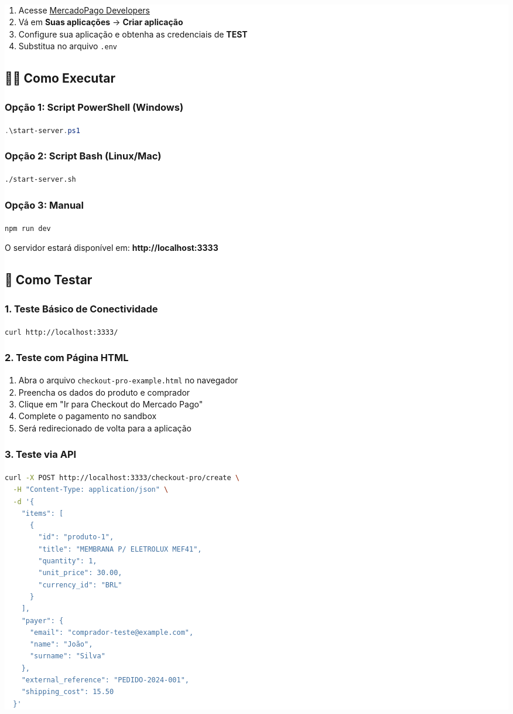 1. Acesse [MercadoPago Developers](https://www.mercadopago.com.br/developers)
2. Vá em **Suas aplicações** → **Criar aplicação**
3. Configure sua aplicação e obtenha as credenciais de **TEST**
4. Substitua no arquivo `.env`

## 🏃‍♂️ Como Executar

### Opção 1: Script PowerShell (Windows)
```powershell
.\start-server.ps1
```

### Opção 2: Script Bash (Linux/Mac)
```bash
./start-server.sh
```

### Opção 3: Manual
```bash
npm run dev
```

O servidor estará disponível em: **http://localhost:3333**

## 🧪 Como Testar

### 1. Teste Básico de Conectividade

```bash
curl http://localhost:3333/
```

### 2. Teste com Página HTML

1. Abra o arquivo `checkout-pro-example.html` no navegador
2. Preencha os dados do produto e comprador
3. Clique em "Ir para Checkout do Mercado Pago"
4. Complete o pagamento no sandbox
5. Será redirecionado de volta para a aplicação

### 3. Teste via API

```bash
curl -X POST http://localhost:3333/checkout-pro/create \
  -H "Content-Type: application/json" \
  -d '{
    "items": [
      {
        "id": "produto-1",
        "title": "MEMBRANA P/ ELETROLUX MEF41",
        "quantity": 1,
        "unit_price": 30.00,
        "currency_id": "BRL"
      }
    ],
    "payer": {
      "email": "comprador-teste@example.com",
      "name": "João",
      "surname": "Silva"
    },
    "external_reference": "PEDIDO-2024-001",
    "shipping_cost": 15.50
  }'
```
